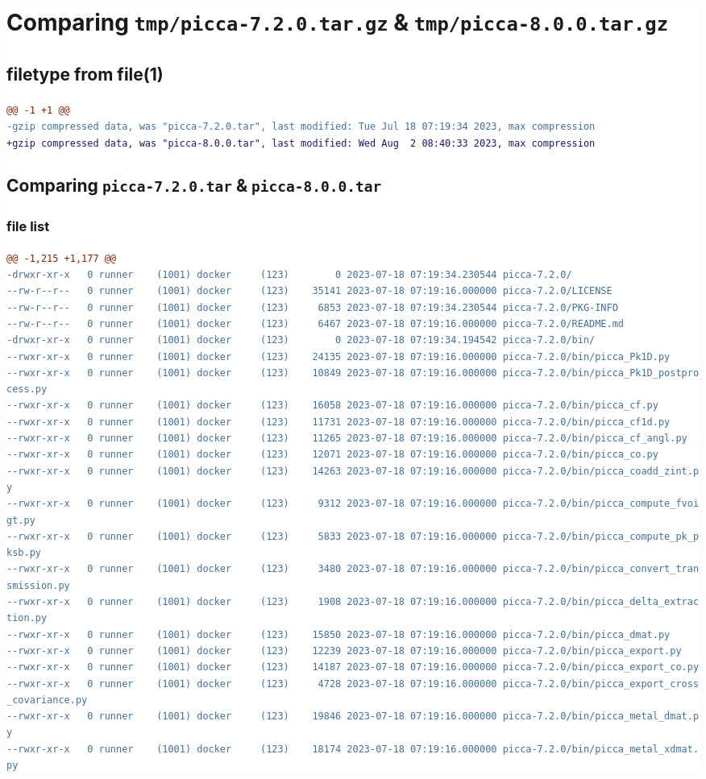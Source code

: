 # Comparing `tmp/picca-7.2.0.tar.gz` & `tmp/picca-8.0.0.tar.gz`

## filetype from file(1)

```diff
@@ -1 +1 @@
-gzip compressed data, was "picca-7.2.0.tar", last modified: Tue Jul 18 07:19:34 2023, max compression
+gzip compressed data, was "picca-8.0.0.tar", last modified: Wed Aug  2 08:40:33 2023, max compression
```

## Comparing `picca-7.2.0.tar` & `picca-8.0.0.tar`

### file list

```diff
@@ -1,215 +1,177 @@
-drwxr-xr-x   0 runner    (1001) docker     (123)        0 2023-07-18 07:19:34.230544 picca-7.2.0/
--rw-r--r--   0 runner    (1001) docker     (123)    35141 2023-07-18 07:19:16.000000 picca-7.2.0/LICENSE
--rw-r--r--   0 runner    (1001) docker     (123)     6853 2023-07-18 07:19:34.230544 picca-7.2.0/PKG-INFO
--rw-r--r--   0 runner    (1001) docker     (123)     6467 2023-07-18 07:19:16.000000 picca-7.2.0/README.md
-drwxr-xr-x   0 runner    (1001) docker     (123)        0 2023-07-18 07:19:34.194542 picca-7.2.0/bin/
--rwxr-xr-x   0 runner    (1001) docker     (123)    24135 2023-07-18 07:19:16.000000 picca-7.2.0/bin/picca_Pk1D.py
--rwxr-xr-x   0 runner    (1001) docker     (123)    10849 2023-07-18 07:19:16.000000 picca-7.2.0/bin/picca_Pk1D_postprocess.py
--rwxr-xr-x   0 runner    (1001) docker     (123)    16058 2023-07-18 07:19:16.000000 picca-7.2.0/bin/picca_cf.py
--rwxr-xr-x   0 runner    (1001) docker     (123)    11731 2023-07-18 07:19:16.000000 picca-7.2.0/bin/picca_cf1d.py
--rwxr-xr-x   0 runner    (1001) docker     (123)    11265 2023-07-18 07:19:16.000000 picca-7.2.0/bin/picca_cf_angl.py
--rwxr-xr-x   0 runner    (1001) docker     (123)    12071 2023-07-18 07:19:16.000000 picca-7.2.0/bin/picca_co.py
--rwxr-xr-x   0 runner    (1001) docker     (123)    14263 2023-07-18 07:19:16.000000 picca-7.2.0/bin/picca_coadd_zint.py
--rwxr-xr-x   0 runner    (1001) docker     (123)     9312 2023-07-18 07:19:16.000000 picca-7.2.0/bin/picca_compute_fvoigt.py
--rwxr-xr-x   0 runner    (1001) docker     (123)     5833 2023-07-18 07:19:16.000000 picca-7.2.0/bin/picca_compute_pk_pksb.py
--rwxr-xr-x   0 runner    (1001) docker     (123)     3480 2023-07-18 07:19:16.000000 picca-7.2.0/bin/picca_convert_transmission.py
--rwxr-xr-x   0 runner    (1001) docker     (123)     1908 2023-07-18 07:19:16.000000 picca-7.2.0/bin/picca_delta_extraction.py
--rwxr-xr-x   0 runner    (1001) docker     (123)    15850 2023-07-18 07:19:16.000000 picca-7.2.0/bin/picca_dmat.py
--rwxr-xr-x   0 runner    (1001) docker     (123)    12239 2023-07-18 07:19:16.000000 picca-7.2.0/bin/picca_export.py
--rwxr-xr-x   0 runner    (1001) docker     (123)    14187 2023-07-18 07:19:16.000000 picca-7.2.0/bin/picca_export_co.py
--rwxr-xr-x   0 runner    (1001) docker     (123)     4728 2023-07-18 07:19:16.000000 picca-7.2.0/bin/picca_export_cross_covariance.py
--rwxr-xr-x   0 runner    (1001) docker     (123)    19846 2023-07-18 07:19:16.000000 picca-7.2.0/bin/picca_metal_dmat.py
--rwxr-xr-x   0 runner    (1001) docker     (123)    18174 2023-07-18 07:19:16.000000 picca-7.2.0/bin/picca_metal_xdmat.py
```